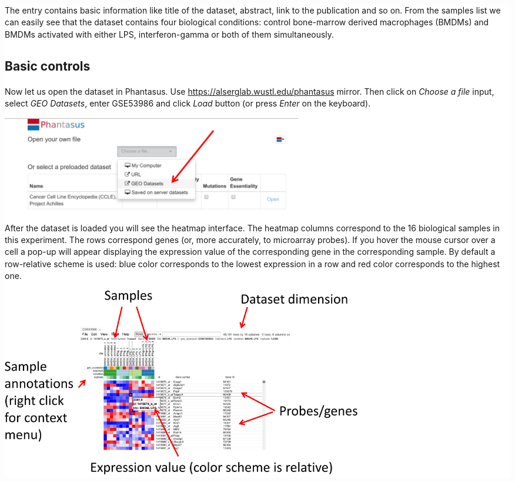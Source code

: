 The entry contains basic information like title of the dataset, 
abstract, link to the publication and so on. From the samples
list we can easily see that the dataset contains four biological
conditions: control bone-marrow derived macrophages (BMDMs)
and BMDMs activated with either LPS, interferon-gamma or both of them
simultaneously.


## Basic controls

Now let us open the dataset in Phantasus. Use <https://alserglab.wustl.edu/phantasus>
mirror. Then click on *Choose a file* input, select *GEO Datasets*,
enter GSE53986 and click *Load* button (or press *Enter* on the keyboard).

<img src="preparing.files/open_gse.svg" width="500px"/>

After the dataset is loaded you will see the heatmap interface.
The heatmap columns correspond to the 16 biological samples in this experiment.
The rows correspond genes (or, more accurately, to microarray probes).
If you hover the mouse cursor over a cell a pop-up will appear displaying
the expression value of the corresponding gene in the corresponding sample.
By default a row-relative scheme is used: blue color corresponds to the lowest 
expression in a row and red color corresponds to the highest one.

<img src="preparing.files/interface.svg" width="600px"/>
